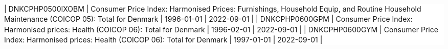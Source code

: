 | DNKCPHP0500IXOBM    | Consumer Price Index: Harmonised Prices: Furnishings, Household Equip, and Routine Household Maintenance (COICOP 05): Total for Denmark                                             | 1996-01-01          | 2022-09-01        |
| DNKCPHP0600GPM      | Consumer Price Index: Harmonised prices: Health (COICOP 06): Total for Denmark                                                                                                      | 1996-02-01          | 2022-09-01        |
| DNKCPHP0600GYM      | Consumer Price Index: Harmonised prices: Health (COICOP 06): Total for Denmark                                                                                                      | 1997-01-01          | 2022-09-01        |
